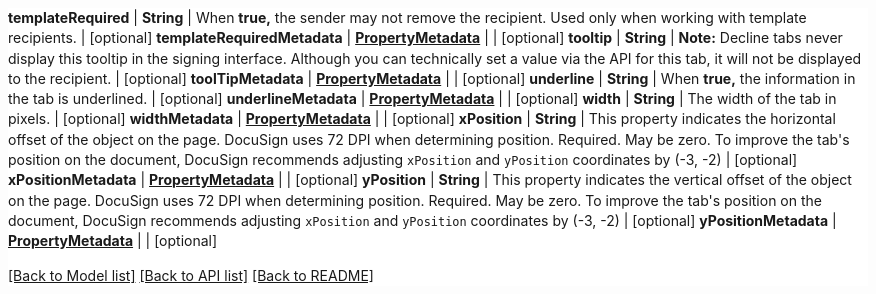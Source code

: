 **templateRequired** | **String** | When **true,** the sender may not remove the recipient. Used only when working with template recipients. | [optional] 
**templateRequiredMetadata** | [**PropertyMetadata**](PropertyMetadata.md) |  | [optional] 
**tooltip** | **String** | **Note:** Decline tabs never display this tooltip in the signing interface.  Although you can technically set a value via the API for this tab, it will not be displayed to the recipient.  | [optional] 
**toolTipMetadata** | [**PropertyMetadata**](PropertyMetadata.md) |  | [optional] 
**underline** | **String** | When **true,** the information in the tab is underlined. | [optional] 
**underlineMetadata** | [**PropertyMetadata**](PropertyMetadata.md) |  | [optional] 
**width** | **String** | The width of the tab in pixels. | [optional] 
**widthMetadata** | [**PropertyMetadata**](PropertyMetadata.md) |  | [optional] 
**xPosition** | **String** | This property indicates the horizontal offset of the object on the page. DocuSign uses 72 DPI when determining position. Required. May be zero.  To improve the tab's position on the document, DocuSign recommends adjusting `xPosition` and `yPosition` coordinates by (-3, -2)  | [optional] 
**xPositionMetadata** | [**PropertyMetadata**](PropertyMetadata.md) |  | [optional] 
**yPosition** | **String** | This property indicates the vertical offset of the object on the page. DocuSign uses 72 DPI when determining position. Required. May be zero.  To improve the tab's position on the document, DocuSign recommends adjusting `xPosition` and `yPosition` coordinates by (-3, -2)  | [optional] 
**yPositionMetadata** | [**PropertyMetadata**](PropertyMetadata.md) |  | [optional] 

[[Back to Model list]](../README.md#documentation-for-models) [[Back to API list]](../README.md#documentation-for-api-endpoints) [[Back to README]](../README.md)


